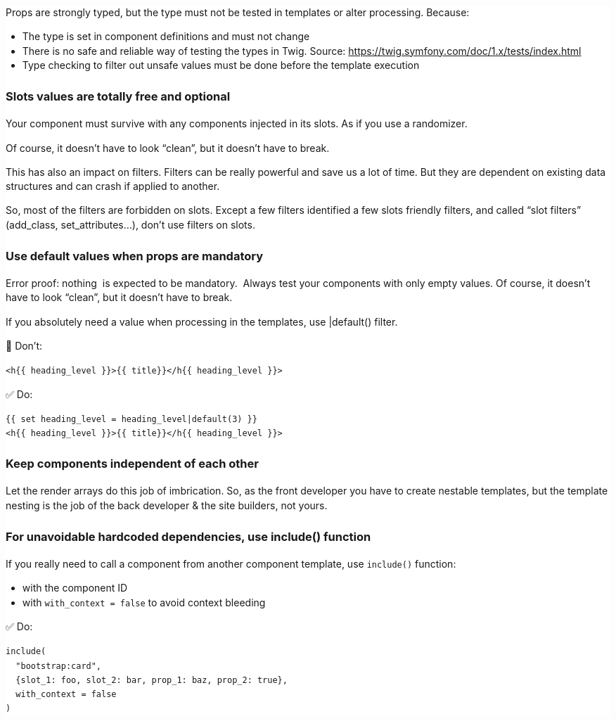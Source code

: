 Props are strongly typed, but the type must not be tested in templates or alter processing. Because:

- The type is set in component definitions and must not change
- There is no safe and reliable way of testing the types in Twig. Source: <a href="https://twig.symfony.com/doc/1.x/tests/index.html" rel="nofollow">https://twig.symfony.com/doc/1.x/tests/index.html</a>
- Type checking to filter out unsafe values must be done before the template execution

### Slots values are totally free and optional

Your component must survive with any components injected in its slots. As if you use a randomizer.

Of course, it doesn’t have to look “clean”, but it doesn’t have to break.

This has also an impact on filters. Filters can be really powerful and save us a lot of time. But they are dependent on existing data structures and can crash if applied to another.

So, most of the filters are forbidden on slots. Except a few filters identified a few slots friendly filters, and called “slot filters” (add_class, set_attributes…), don’t use filters on slots.

### Use default values when props are mandatory

Error proof: nothing  is expected to be mandatory.  Always test your components with only empty values. Of course, it doesn’t have to look “clean”, but it doesn’t have to break.

If you absolutely need a value when processing in the templates, use |default() filter.

🚫 Don’t:

```twig
<h{{ heading_level }}>{{ title}}</h{{ heading_level }}>
```

✅ Do:

```twig
{{ set heading_level = heading_level|default(3) }}
<h{{ heading_level }}>{{ title}}</h{{ heading_level }}>
```

### Keep components independent of each other

Let the render arrays do this job of imbrication. So, as the front developer you have to create nestable templates, but the template nesting is the job of the back developer &amp; the site builders, not yours.

### For unavoidable hardcoded dependencies, use include() function

If you really need to call a component from another component template, use `include()` function:

- with the component ID
- with `with_context = false` to avoid context bleeding

✅ Do:

```twig
include(
  "bootstrap:card",
  {slot_1: foo, slot_2: bar, prop_1: baz, prop_2: true},
  with_context = false
)
```
